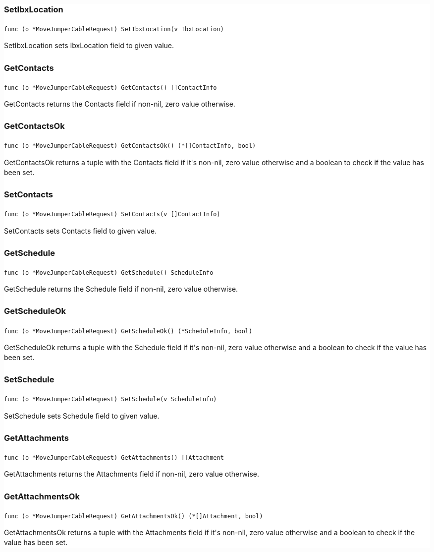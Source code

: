 ### SetIbxLocation

`func (o *MoveJumperCableRequest) SetIbxLocation(v IbxLocation)`

SetIbxLocation sets IbxLocation field to given value.


### GetContacts

`func (o *MoveJumperCableRequest) GetContacts() []ContactInfo`

GetContacts returns the Contacts field if non-nil, zero value otherwise.

### GetContactsOk

`func (o *MoveJumperCableRequest) GetContactsOk() (*[]ContactInfo, bool)`

GetContactsOk returns a tuple with the Contacts field if it's non-nil, zero value otherwise
and a boolean to check if the value has been set.

### SetContacts

`func (o *MoveJumperCableRequest) SetContacts(v []ContactInfo)`

SetContacts sets Contacts field to given value.


### GetSchedule

`func (o *MoveJumperCableRequest) GetSchedule() ScheduleInfo`

GetSchedule returns the Schedule field if non-nil, zero value otherwise.

### GetScheduleOk

`func (o *MoveJumperCableRequest) GetScheduleOk() (*ScheduleInfo, bool)`

GetScheduleOk returns a tuple with the Schedule field if it's non-nil, zero value otherwise
and a boolean to check if the value has been set.

### SetSchedule

`func (o *MoveJumperCableRequest) SetSchedule(v ScheduleInfo)`

SetSchedule sets Schedule field to given value.


### GetAttachments

`func (o *MoveJumperCableRequest) GetAttachments() []Attachment`

GetAttachments returns the Attachments field if non-nil, zero value otherwise.

### GetAttachmentsOk

`func (o *MoveJumperCableRequest) GetAttachmentsOk() (*[]Attachment, bool)`

GetAttachmentsOk returns a tuple with the Attachments field if it's non-nil, zero value otherwise
and a boolean to check if the value has been set.
